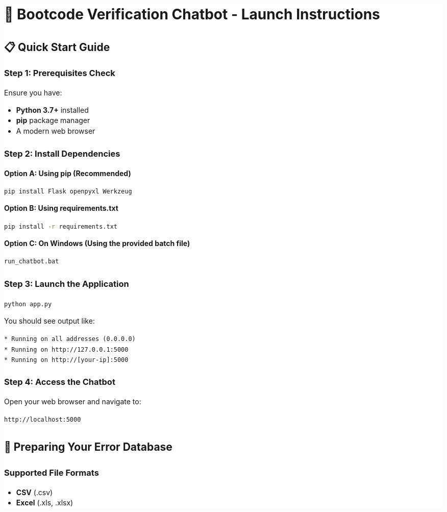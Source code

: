 # 🚀 Bootcode Verification Chatbot - Launch Instructions

## 📋 Quick Start Guide

### Step 1: Prerequisites Check
Ensure you have:
- **Python 3.7+** installed
- **pip** package manager
- A modern web browser

### Step 2: Install Dependencies

**Option A: Using pip (Recommended)**
```bash
pip install Flask openpyxl Werkzeug
```

**Option B: Using requirements.txt**
```bash
pip install -r requirements.txt
```

**Option C: On Windows (Using the provided batch file)**
```batch
run_chatbot.bat
```

### Step 3: Launch the Application

```bash
python app.py
```

You should see output like:
```
* Running on all addresses (0.0.0.0)
* Running on http://127.0.0.1:5000
* Running on http://[your-ip]:5000
```

### Step 4: Access the Chatbot

Open your web browser and navigate to:
```
http://localhost:5000
```

## 📁 Preparing Your Error Database

### Supported File Formats
- **CSV** (.csv)
- **Excel** (.xls, .xlsx)
